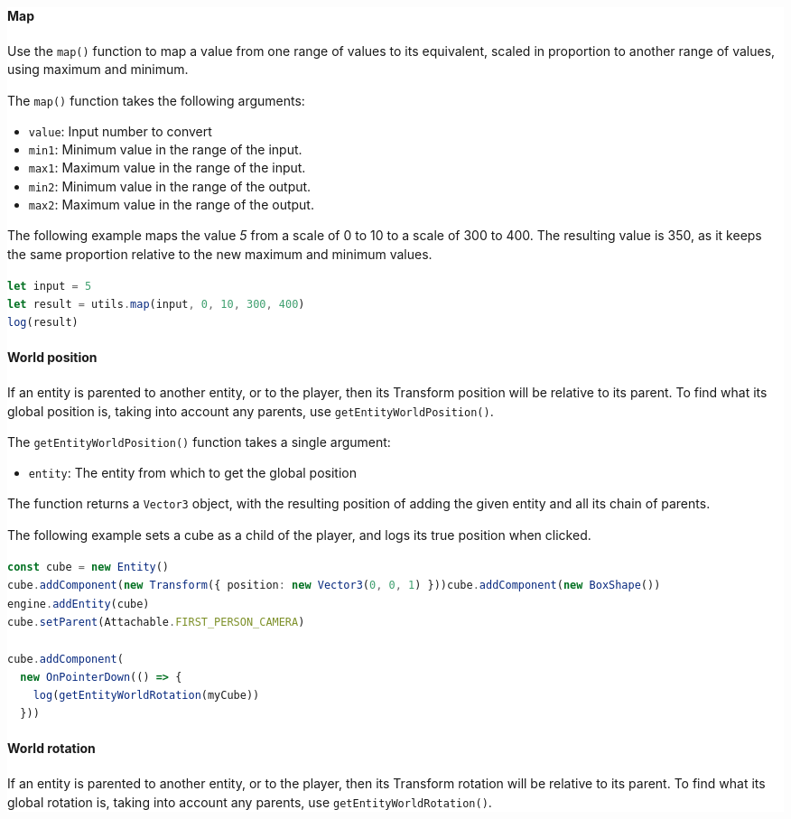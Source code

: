 #### Map

Use the `map()` function to map a value from one range of values to its equivalent, scaled in proportion to another range of values, using maximum and minimum.

The `map()` function takes the following arguments:

- `value`: Input number to convert
- `min1`: Minimum value in the range of the input.
- `max1`: Maximum value in the range of the input.
- `min2`: Minimum value in the range of the output.
- `max2`: Maximum value in the range of the output.

The following example maps the value _5_ from a scale of 0 to 10 to a scale of 300 to 400. The resulting value is 350, as it keeps the same proportion relative to the new maximum and minimum values.

```ts
let input = 5
let result = utils.map(input, 0, 10, 300, 400)
log(result)
```

#### World position

If an entity is parented to another entity, or to the player, then its Transform position will be relative to its parent. To find what its global position is, taking into account any parents, use `getEntityWorldPosition()`.

The `getEntityWorldPosition()` function takes a single argument:

- `entity`: The entity from which to get the global position

The function returns a `Vector3` object, with the resulting position of adding the given entity and all its chain of parents.

The following example sets a cube as a child of the player, and logs its true position when clicked.

```ts
const cube = new Entity()
cube.addComponent(new Transform({ position: new Vector3(0, 0, 1) }))cube.addComponent(new BoxShape())
engine.addEntity(cube)
cube.setParent(Attachable.FIRST_PERSON_CAMERA)

cube.addComponent(
  new OnPointerDown(() => {
	log(getEntityWorldRotation(myCube))
  }))
```

#### World rotation

If an entity is parented to another entity, or to the player, then its Transform rotation will be relative to its parent. To find what its global rotation is, taking into account any parents, use `getEntityWorldRotation()`.
